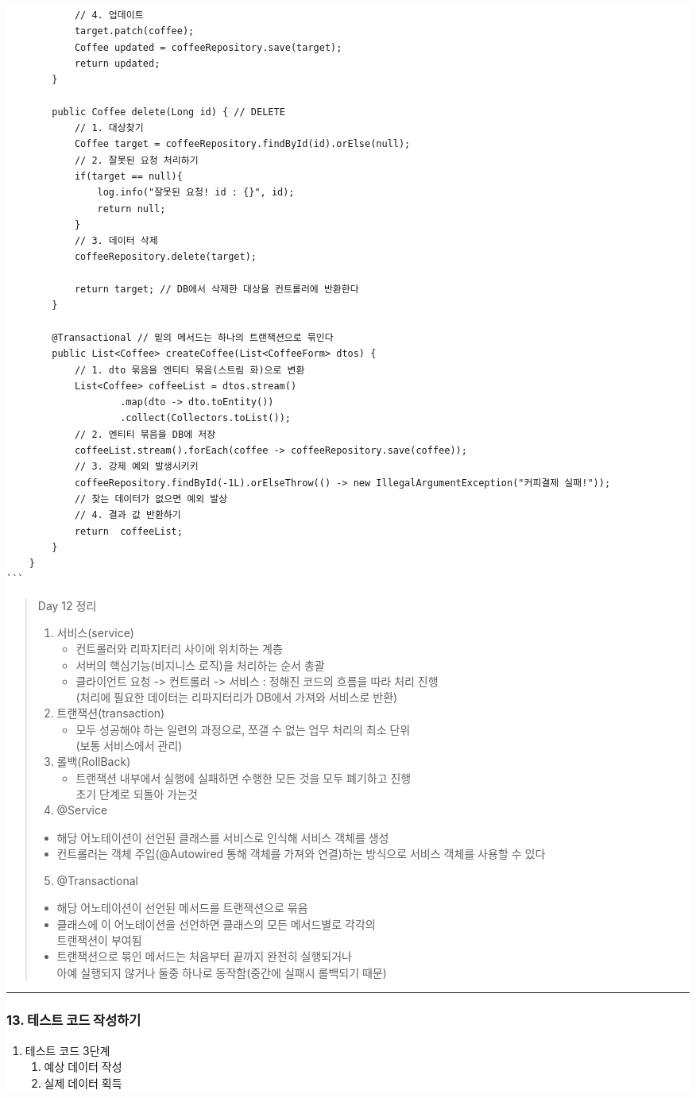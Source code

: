                 // 4. 업데이트
                target.patch(coffee);
                Coffee updated = coffeeRepository.save(target);
                return updated;
            }
        
            public Coffee delete(Long id) { // DELETE
                // 1. 대상찾기
                Coffee target = coffeeRepository.findById(id).orElse(null);
                // 2. 잘못된 요청 처리하기
                if(target == null){
                    log.info("잘못된 요청! id : {}", id);
                    return null;
                }
                // 3. 데이터 삭제
                coffeeRepository.delete(target);
        
                return target; // DB에서 삭제한 대상을 컨트롤러에 반환한다
            }
        
            @Transactional // 밑의 메서드는 하나의 트랜잭션으로 묶인다
            public List<Coffee> createCoffee(List<CoffeeForm> dtos) {
                // 1. dto 묶음을 엔티티 묶음(스트림 화)으로 변환
                List<Coffee> coffeeList = dtos.stream()
                        .map(dto -> dto.toEntity())
                        .collect(Collectors.toList());
                // 2. 엔티티 묶음을 DB에 저장
                coffeeList.stream().forEach(coffee -> coffeeRepository.save(coffee));
                // 3. 강제 예외 발생시키키
                coffeeRepository.findById(-1L).orElseThrow(() -> new IllegalArgumentException("커피결제 실패!"));
                // 찾는 데이터가 없으면 예외 발상
                // 4. 결과 값 반환하기
                return  coffeeList;
            }
        }
    ```

> Day 12 정리
> 1. 서비스(service)
>    * 컨트롤러와 리파지터리 사이에 위치하는 계층
>    * 서버의 핵심기능(비지니스 로직)을 처리하는 순서 총괄
>    * 클라이언트 요청 -> 컨트롤러 -> 서비스 : 정해진 코드의 흐름을 따라 처리 진행   
>      (처리에 필요한 데이터는 리파지터리가 DB에서 가져와 서비스로 반환) 
> 2. 트랜잭션(transaction)
>    * 모두 성공해야 하는 일련의 과정으로, 쪼갤 수 없는 업무 처리의 최소 단위  
>      (보통 서비스에서 관리)
> 3. 롤백(RollBack)
>    * 트랜잭션 내부에서 실행에 실패하면 수행한 모든 것을 모두 폐기하고 진행  
>      초기 단계로 되돌아 가는것
> 4. @Service
>   * 해당 어노테이션이 선언된 클래스를 서비스로 인식해 서비스 객체를 생성
>   * 컨트롤러는 객체 주입(@Autowired 통해 객체를 가져와 연결)하는 방식으로
>     서비스 객체를 사용할 수 있다
> 5. @Transactional
>   * 해당 어노테이션이 선언된 메서드를 트랜잭션으로 묶음
>   * 클래스에 이 어노테이션을 선언하면 클래스의 모든 메서드별로 각각의  
>     트랜잭션이 부여됨
>   * 트랜잭션으로 묶인 메서드는 처음부터 끝까지 완전히 실행되거나  
>     아예 실행되지 않거나 둘중 하나로 동작함(중간에 실패시 롤백되기 때문)
----------------
### 13. 테스트 코드 작성하기
1. 테스트 코드 3단계  
   1. 예상 데이터 작성  
   2. 실제 데이터 획득  